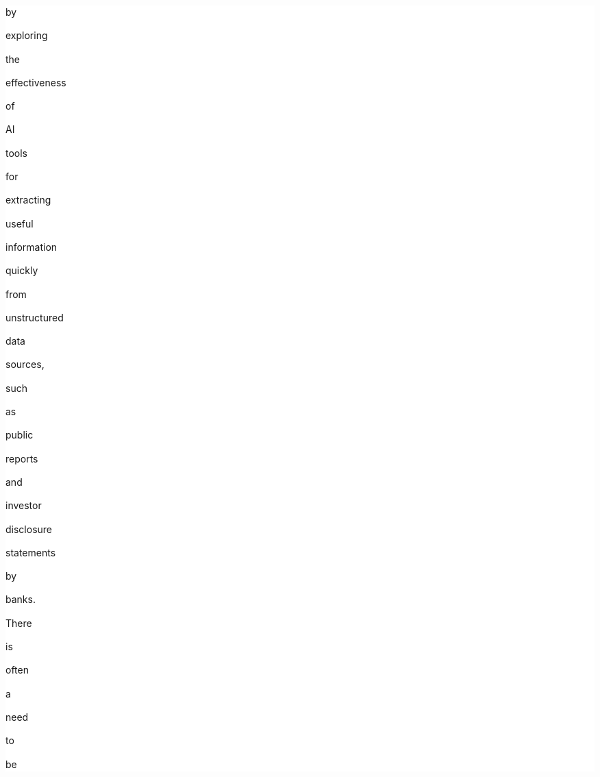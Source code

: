 by
 
exploring
 
the
 
effectiveness
 
of
 
AI
 
tools
 
for
 
extracting
 
useful
 
information
 
quickly
 
from
 
unstructured
 
data
 
sources,
 
such
 
as
 
public
 
reports
 
and
 
investor
 
disclosure
 
statements
 
by
 
banks.
 
 
There
 
is
 
often
 
a
 
need
 
to
 
be
 